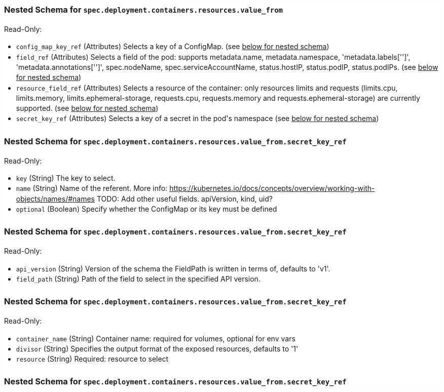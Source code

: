 <a id="nestedatt--spec--deployment--containers--resources--value_from"></a>
### Nested Schema for `spec.deployment.containers.resources.value_from`

Read-Only:

- `config_map_key_ref` (Attributes) Selects a key of a ConfigMap. (see [below for nested schema](#nestedatt--spec--deployment--containers--resources--value_from--config_map_key_ref))
- `field_ref` (Attributes) Selects a field of the pod: supports metadata.name, metadata.namespace, 'metadata.labels['<KEY>']', 'metadata.annotations['<KEY>']', spec.nodeName, spec.serviceAccountName, status.hostIP, status.podIP, status.podIPs. (see [below for nested schema](#nestedatt--spec--deployment--containers--resources--value_from--field_ref))
- `resource_field_ref` (Attributes) Selects a resource of the container: only resources limits and requests (limits.cpu, limits.memory, limits.ephemeral-storage, requests.cpu, requests.memory and requests.ephemeral-storage) are currently supported. (see [below for nested schema](#nestedatt--spec--deployment--containers--resources--value_from--resource_field_ref))
- `secret_key_ref` (Attributes) Selects a key of a secret in the pod's namespace (see [below for nested schema](#nestedatt--spec--deployment--containers--resources--value_from--secret_key_ref))

<a id="nestedatt--spec--deployment--containers--resources--value_from--config_map_key_ref"></a>
### Nested Schema for `spec.deployment.containers.resources.value_from.secret_key_ref`

Read-Only:

- `key` (String) The key to select.
- `name` (String) Name of the referent. More info: https://kubernetes.io/docs/concepts/overview/working-with-objects/names/#names TODO: Add other useful fields. apiVersion, kind, uid?
- `optional` (Boolean) Specify whether the ConfigMap or its key must be defined


<a id="nestedatt--spec--deployment--containers--resources--value_from--field_ref"></a>
### Nested Schema for `spec.deployment.containers.resources.value_from.secret_key_ref`

Read-Only:

- `api_version` (String) Version of the schema the FieldPath is written in terms of, defaults to 'v1'.
- `field_path` (String) Path of the field to select in the specified API version.


<a id="nestedatt--spec--deployment--containers--resources--value_from--resource_field_ref"></a>
### Nested Schema for `spec.deployment.containers.resources.value_from.secret_key_ref`

Read-Only:

- `container_name` (String) Container name: required for volumes, optional for env vars
- `divisor` (String) Specifies the output format of the exposed resources, defaults to '1'
- `resource` (String) Required: resource to select


<a id="nestedatt--spec--deployment--containers--resources--value_from--secret_key_ref"></a>
### Nested Schema for `spec.deployment.containers.resources.value_from.secret_key_ref`
